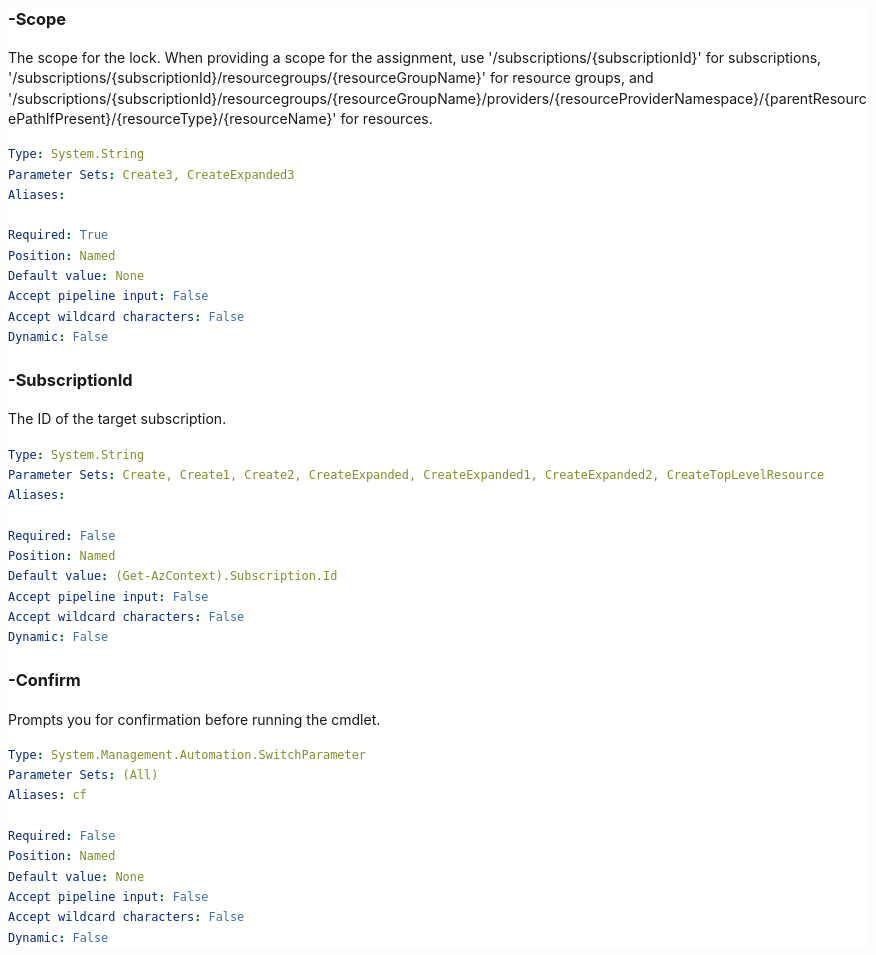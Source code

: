 ### -Scope
The scope for the lock.
When providing a scope for the assignment, use '/subscriptions/{subscriptionId}' for subscriptions, '/subscriptions/{subscriptionId}/resourcegroups/{resourceGroupName}' for resource groups, and '/subscriptions/{subscriptionId}/resourcegroups/{resourceGroupName}/providers/{resourceProviderNamespace}/{parentResourcePathIfPresent}/{resourceType}/{resourceName}' for resources.

```yaml
Type: System.String
Parameter Sets: Create3, CreateExpanded3
Aliases:

Required: True
Position: Named
Default value: None
Accept pipeline input: False
Accept wildcard characters: False
Dynamic: False
```

### -SubscriptionId
The ID of the target subscription.

```yaml
Type: System.String
Parameter Sets: Create, Create1, Create2, CreateExpanded, CreateExpanded1, CreateExpanded2, CreateTopLevelResource
Aliases:

Required: False
Position: Named
Default value: (Get-AzContext).Subscription.Id
Accept pipeline input: False
Accept wildcard characters: False
Dynamic: False
```

### -Confirm
Prompts you for confirmation before running the cmdlet.

```yaml
Type: System.Management.Automation.SwitchParameter
Parameter Sets: (All)
Aliases: cf

Required: False
Position: Named
Default value: None
Accept pipeline input: False
Accept wildcard characters: False
Dynamic: False
```
